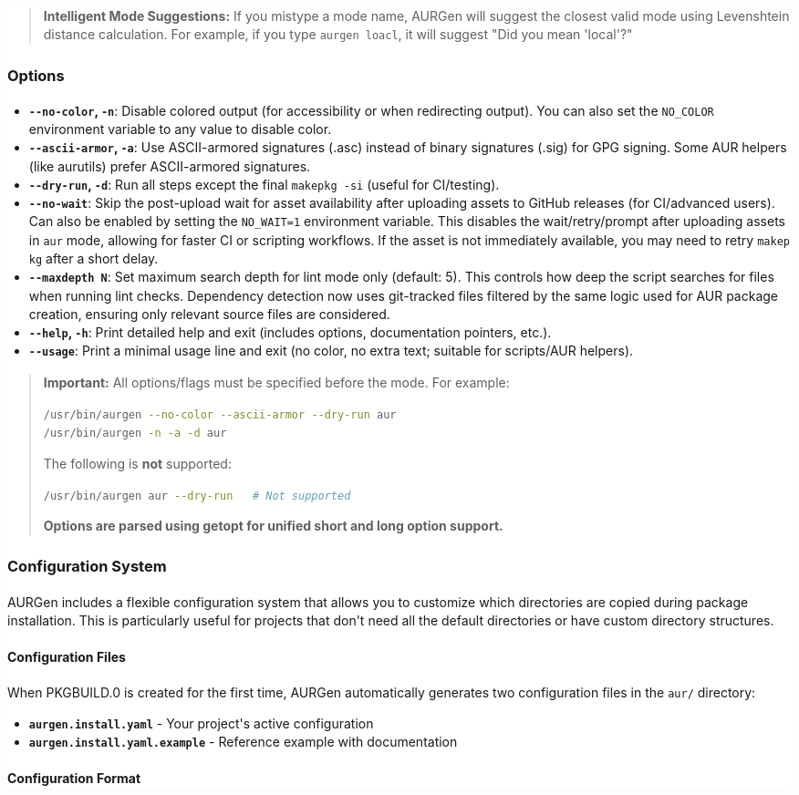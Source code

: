 > **Intelligent Mode Suggestions:** If you mistype a mode name, AURGen will suggest the closest valid mode using Levenshtein distance calculation. For example, if you type `aurgen loacl`, it will suggest "Did you mean 'local'?"

### Options

- **`--no-color`, `-n`**: Disable colored output (for accessibility or when redirecting output). You can also set the `NO_COLOR` environment variable to any value to disable color.
- **`--ascii-armor`, `-a`**: Use ASCII-armored signatures (.asc) instead of binary signatures (.sig) for GPG signing. Some AUR helpers (like aurutils) prefer ASCII-armored signatures.
- **`--dry-run`, `-d`**: Run all steps except the final `makepkg -si` (useful for CI/testing).
- **`--no-wait`**: Skip the post-upload wait for asset availability after uploading assets to GitHub releases (for CI/advanced users). Can also be enabled by setting the `NO_WAIT=1` environment variable. This disables the wait/retry/prompt after uploading assets in `aur` mode, allowing for faster CI or scripting workflows. If the asset is not immediately available, you may need to retry `makepkg` after a short delay.
- **`--maxdepth N`**: Set maximum search depth for lint mode only (default: 5). This controls how deep the script searches for files when running lint checks. Dependency detection now uses git-tracked files filtered by the same logic used for AUR package creation, ensuring only relevant source files are considered.
- **`--help`, `-h`**: Print detailed help and exit (includes options, documentation pointers, etc.).
- **`--usage`**: Print a minimal usage line and exit (no color, no extra text; suitable for scripts/AUR helpers).

> **Important:** All options/flags must be specified before the mode. For example:
> ```sh
> /usr/bin/aurgen --no-color --ascii-armor --dry-run aur
> /usr/bin/aurgen -n -a -d aur
> ```
> The following is **not** supported:
> ```sh
> /usr/bin/aurgen aur --dry-run   # Not supported
> ```
> 
> **Options are parsed using getopt for unified short and long option support.**

### Configuration System

AURGen includes a flexible configuration system that allows you to customize which directories are copied during package installation. This is particularly useful for projects that don't need all the default directories or have custom directory structures.

#### Configuration Files

When PKGBUILD.0 is created for the first time, AURGen automatically generates two configuration files in the `aur/` directory:

- **`aurgen.install.yaml`** - Your project's active configuration
- **`aurgen.install.yaml.example`** - Reference example with documentation

#### Configuration Format
